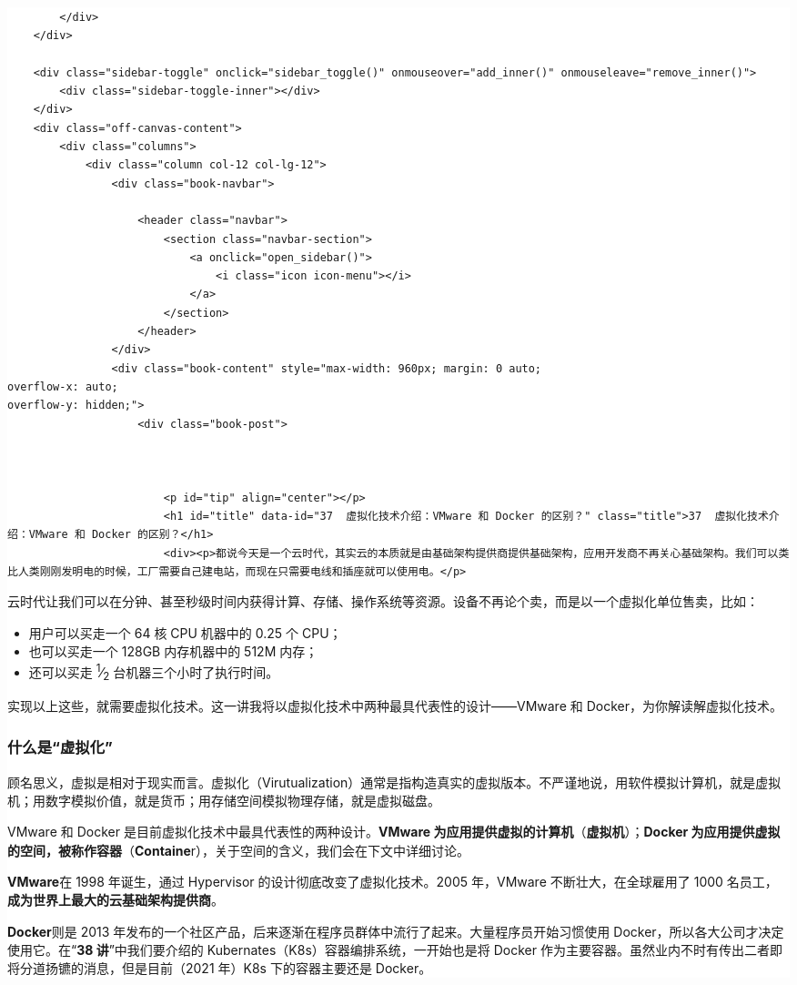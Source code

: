             </div>
        </div>

        <div class="sidebar-toggle" onclick="sidebar_toggle()" onmouseover="add_inner()" onmouseleave="remove_inner()">
            <div class="sidebar-toggle-inner"></div>
        </div>
        <div class="off-canvas-content">
            <div class="columns">
                <div class="column col-12 col-lg-12">
                    <div class="book-navbar">
                        
                        <header class="navbar">
                            <section class="navbar-section">
                                <a onclick="open_sidebar()">
                                    <i class="icon icon-menu"></i>
                                </a>
                            </section>
                        </header>
                    </div>
                    <div class="book-content" style="max-width: 960px; margin: 0 auto;
    overflow-x: auto;
    overflow-y: hidden;">
                        <div class="book-post">
                            
                            
                            
                            <p id="tip" align="center"></p>
                            <h1 id="title" data-id="37  虚拟化技术介绍：VMware 和 Docker 的区别？" class="title">37  虚拟化技术介绍：VMware 和 Docker 的区别？</h1>
                            <div><p>都说今天是一个云时代，其实云的本质就是由基础架构提供商提供基础架构，应用开发商不再关心基础架构。我们可以类比人类刚刚发明电的时候，工厂需要自己建电站，而现在只需要电线和插座就可以使用电。</p>

<p>云时代让我们可以在分钟、甚至秒级时间内获得计算、存储、操作系统等资源。设备不再论个卖，而是以一个虚拟化单位售卖，比如：</p>

<ul>
<li>用户可以买走一个 64 核 CPU 机器中的 0.25 个 CPU；</li>
<li>也可以买走一个 128GB 内存机器中的 512M 内存；</li>
<li>还可以买走 <sup>1</sup>&frasl;<sub>2</sub> 台机器三个小时了执行时间。</li>
</ul>

<p>实现以上这些，就需要虚拟化技术。这一讲我将以虚拟化技术中两种最具代表性的设计——VMware 和 Docker，为你解读解虚拟化技术。</p>

<h3 id="什么是-虚拟化">什么是“虚拟化”</h3>

<p>顾名思义，虚拟是相对于现实而言。虚拟化（Virutualization）通常是指构造真实的虚拟版本。不严谨地说，用软件模拟计算机，就是虚拟机；用数字模拟价值，就是货币；用存储空间模拟物理存储，就是虚拟磁盘。</p>

<p>VMware 和 Docker 是目前虚拟化技术中最具代表性的两种设计。<strong>VMware 为应用提供虚拟的计算机</strong>（<strong>虚拟机</strong>）；<strong>Docker 为应用提供虚拟的空间，被称作容器</strong>（<strong>Containe</strong>r），关于空间的含义，我们会在下文中详细讨论。</p>

<p><strong>VMware</strong>在 1998 年诞生，通过 Hypervisor 的设计彻底改变了虚拟化技术。2005 年，VMware 不断壮大，在全球雇用了 1000 名员工，<strong>成为世界上最大的云基础架构提供商</strong>。</p>

<p><strong>Docker</strong>则是 2013 年发布的一个社区产品，后来逐渐在程序员群体中流行了起来。大量程序员开始习惯使用 Docker，所以各大公司才决定使用它。在“<strong>38 讲</strong>”中我们要介绍的 Kubernates（K8s）容器编排系统，一开始也是将 Docker 作为主要容器。虽然业内不时有传出二者即将分道扬镳的消息，但是目前（2021 年）K8s 下的容器主要还是 Docker。</p>
